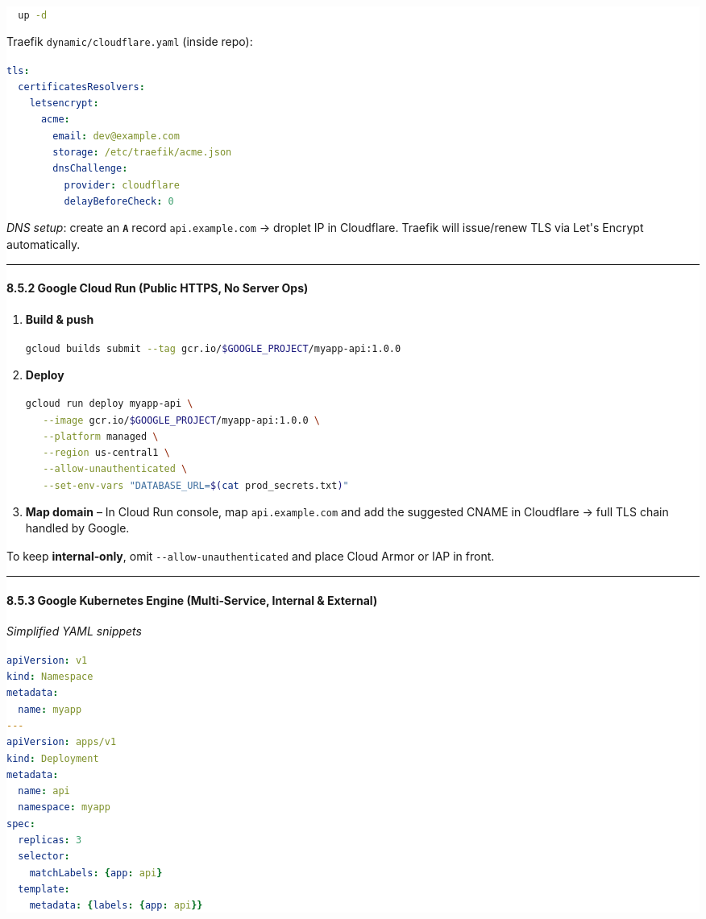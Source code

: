 ```bash
  up -d
```

Traefik `dynamic/cloudflare.yaml` (inside repo):

```yaml
tls:
  certificatesResolvers:
    letsencrypt:
      acme:
        email: dev@example.com
        storage: /etc/traefik/acme.json
        dnsChallenge:
          provider: cloudflare
          delayBeforeCheck: 0
```

*DNS setup*: create an **`A`** record `api.example.com` → droplet IP in Cloudflare. Traefik will issue/renew TLS via Let's Encrypt automatically.

---

#### 8.5.2 Google Cloud Run (Public HTTPS, No Server Ops)

1. **Build & push**

   ```bash
   gcloud builds submit --tag gcr.io/$GOOGLE_PROJECT/myapp-api:1.0.0
   ```

2. **Deploy**

   ```bash
   gcloud run deploy myapp-api \
      --image gcr.io/$GOOGLE_PROJECT/myapp-api:1.0.0 \
      --platform managed \
      --region us-central1 \
      --allow-unauthenticated \
      --set-env-vars "DATABASE_URL=$(cat prod_secrets.txt)"
   ```

3. **Map domain** – In Cloud Run console, map `api.example.com` and add the suggested CNAME in Cloudflare → full TLS chain handled by Google.

To keep **internal‑only**, omit `--allow-unauthenticated` and place Cloud Armor or IAP in front.

---

#### 8.5.3 Google Kubernetes Engine (Multi‑Service, Internal & External)

*Simplified YAML snippets*

```yaml
apiVersion: v1
kind: Namespace
metadata:
  name: myapp
---
apiVersion: apps/v1
kind: Deployment
metadata:
  name: api
  namespace: myapp
spec:
  replicas: 3
  selector:
    matchLabels: {app: api}
  template:
    metadata: {labels: {app: api}}
```